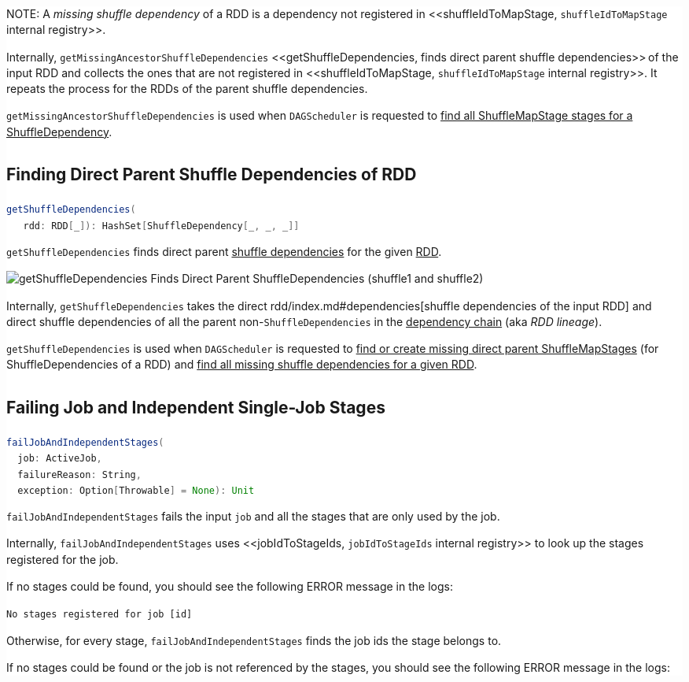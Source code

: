 NOTE: A *missing shuffle dependency* of a RDD is a dependency not registered in <<shuffleIdToMapStage, `shuffleIdToMapStage` internal registry>>.

Internally, `getMissingAncestorShuffleDependencies` <<getShuffleDependencies, finds direct parent shuffle dependencies>> of the input RDD and collects the ones that are not registered in <<shuffleIdToMapStage, `shuffleIdToMapStage` internal registry>>. It repeats the process for the RDDs of the parent shuffle dependencies.

`getMissingAncestorShuffleDependencies` is used when `DAGScheduler` is requested to [find all ShuffleMapStage stages for a ShuffleDependency](#getOrCreateShuffleMapStage).

## <span id="getShuffleDependencies"> Finding Direct Parent Shuffle Dependencies of RDD

```scala
getShuffleDependencies(
   rdd: RDD[_]): HashSet[ShuffleDependency[_, _, _]]
```

`getShuffleDependencies` finds direct parent [shuffle dependencies](../rdd/ShuffleDependency.md) for the given [RDD](../rdd/index.md).

![getShuffleDependencies Finds Direct Parent ShuffleDependencies (shuffle1 and shuffle2)](../images/scheduler/spark-DAGScheduler-getShuffleDependencies.png)

Internally, `getShuffleDependencies` takes the direct rdd/index.md#dependencies[shuffle dependencies of the input RDD] and direct shuffle dependencies of all the parent non-``ShuffleDependencies`` in the [dependency chain](../rdd/spark-rdd-lineage.md) (aka _RDD lineage_).

`getShuffleDependencies` is used when `DAGScheduler` is requested to [find or create missing direct parent ShuffleMapStages](#getOrCreateParentStages) (for ShuffleDependencies of a RDD) and [find all missing shuffle dependencies for a given RDD](#getMissingAncestorShuffleDependencies).

## <span id="failJobAndIndependentStages"> Failing Job and Independent Single-Job Stages

```scala
failJobAndIndependentStages(
  job: ActiveJob,
  failureReason: String,
  exception: Option[Throwable] = None): Unit
```

`failJobAndIndependentStages` fails the input `job` and all the stages that are only used by the job.

Internally, `failJobAndIndependentStages` uses <<jobIdToStageIds, `jobIdToStageIds` internal registry>> to look up the stages registered for the job.

If no stages could be found, you should see the following ERROR message in the logs:

```
No stages registered for job [id]
```

Otherwise, for every stage, `failJobAndIndependentStages` finds the job ids the stage belongs to.

If no stages could be found or the job is not referenced by the stages, you should see the following ERROR message in the logs:
